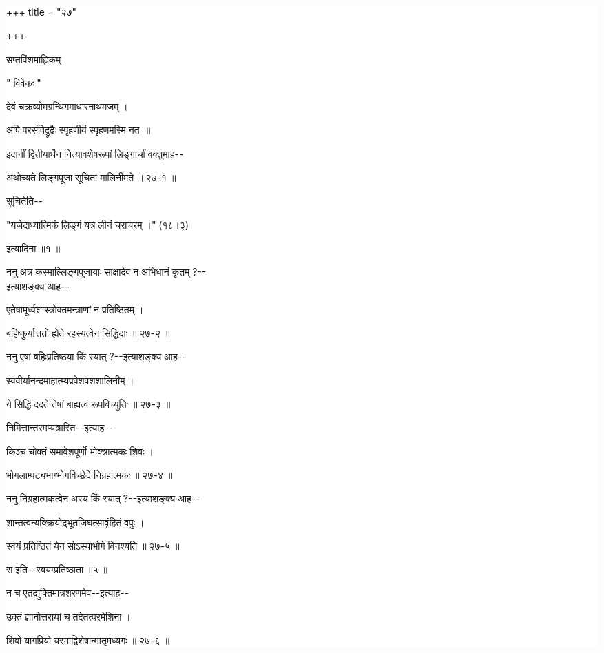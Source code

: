 +++
title = "२७"

+++
  
  
  
सप्तविंशमाह्निकम्  
  
  
" विवेकः "   
  
देवं चक्रव्योमग्रन्थिगमाधारनाथमजम् ।  
  
अपि परसंविद्रूढैः स्पृहणीयं स्पृहणमस्मि नतः ॥  
  
इदानीं द्वितीयार्धेन नित्यावशेषरूपां लिङ्गार्चां वक्तुमाह--  
  
  
अथोच्यते लिङ्गपूजा सूचिता मालिनीमते ॥ २७-१ ॥  
  
सूचितेति--   
  
"यजेदाध्यात्मिकं लिङ्गं यत्र लीनं चराचरम् ।" (१८।३)  
  
इत्यादिना ॥१ ॥  
  
ननु अत्र कस्माल्लिङ्गपूजायाः साक्षादेव न अभिधानं कृतम् ?--  
इत्याशङ्क्य आह--   
  
  
एतेषामूर्ध्वशास्त्रोक्तमन्त्राणां न प्रतिष्ठितम् ।  
  
बहिष्कुर्यात्ततो ह्येते रहस्यत्वेन सिद्धिदाः ॥ २७-२ ॥  
  
  
ननु एषां बहिःप्रतिष्ठया किं स्यात् ?--इत्याशङ्क्य आह--  
  
  
स्ववीर्यानन्दमाहात्म्यप्रवेशवशशालिनीम् ।  
  
ये सिद्धिं ददते तेषां बाह्यत्वं रूपविच्युतिः ॥ २७-३ ॥  
  
  
निमित्तान्तरमप्यत्रास्ति--इत्याह--  
  
  
किञ्च चोक्तं समावेशपूर्णो भोक्त्रात्मकः शिवः ।  
  
भोगलाम्पट्यभाग्भोगविच्छेदे निग्रहात्मकः ॥ २७-४ ॥  
  
  
ननु निग्रहात्मकत्वेन अस्य किं स्यात् ?--इत्याशङ्क्य आह--  
  
  
शान्तत्वन्यक्क्रियोद्भूतजिघत्सावृंहितं वपुः ।  
  
स्वयं प्रतिष्ठितं येन सोऽस्याभोगे विनश्यति ॥ २७-५ ॥  
  
  
स इति--स्वयम्प्रतिष्ठाता ॥५ ॥  
  
न च एतद्युक्तिमात्रशरणमेव--इत्याह--  
  
  
उक्तं ज्ञानोत्तरायां च तदेतत्परमेशिना ।  
  
शिवो यागप्रियो यस्माद्विशेषान्मातृमध्यगः ॥ २७-६ ॥  
  
